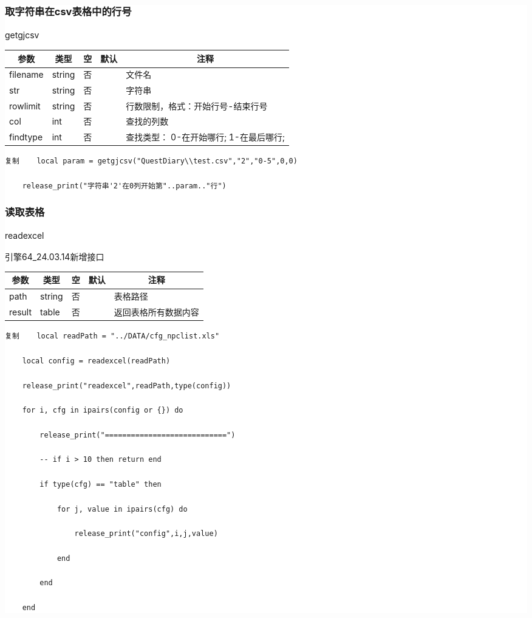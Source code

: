 ### 取字符串在csv表格中的行号

getgjcsv

| 参数     | 类型   | 空  | 默认 | 注释                                   |
| -------- | ------ | --- | ---- | -------------------------------------- |
| filename | string | 否  |      | 文件名                                 |
| str      | string | 否  |      | 字符串                                 |
| rowlimit | string | 否  |      | 行数限制，格式：开始行号-结束行号      |
| col      | int    | 否  |      | 查找的列数                             |
| findtype | int    | 否  |      | 查找类型： 0-在开始哪行; 1-在最后哪行; |

```
复制    local param = getgjcsv("QuestDiary\\test.csv","2","0-5",0,0)

    release_print("字符串'2'在0列开始第"..param.."行")
```

### 读取表格

readexcel

引擎64_24.03.14新增接口

| 参数   | 类型   | 空  | 默认 | 注释                 |
| ------ | ------ | --- | ---- | -------------------- |
| path   | string | 否  |      | 表格路径             |
| result | table  | 否  |      | 返回表格所有数据内容 |

```
复制    local readPath = "../DATA/cfg_npclist.xls"

    local config = readexcel(readPath)

    release_print("readexcel",readPath,type(config))

    for i, cfg in ipairs(config or {}) do

        release_print("============================")

        -- if i > 10 then return end

        if type(cfg) == "table" then

            for j, value in ipairs(cfg) do

                release_print("config",i,j,value)

            end

        end

    end
```
